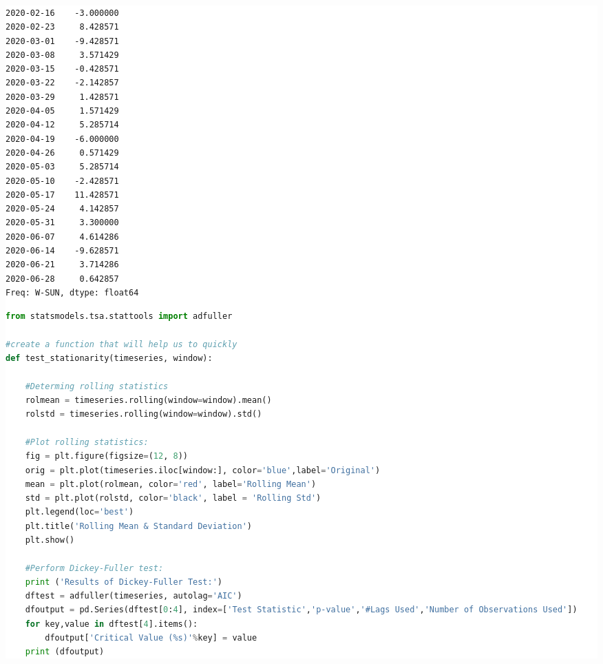     2020-02-16    -3.000000
    2020-02-23     8.428571
    2020-03-01    -9.428571
    2020-03-08     3.571429
    2020-03-15    -0.428571
    2020-03-22    -2.142857
    2020-03-29     1.428571
    2020-04-05     1.571429
    2020-04-12     5.285714
    2020-04-19    -6.000000
    2020-04-26     0.571429
    2020-05-03     5.285714
    2020-05-10    -2.428571
    2020-05-17    11.428571
    2020-05-24     4.142857
    2020-05-31     3.300000
    2020-06-07     4.614286
    2020-06-14    -9.628571
    2020-06-21     3.714286
    2020-06-28     0.642857
    Freq: W-SUN, dtype: float64




```python
from statsmodels.tsa.stattools import adfuller

#create a function that will help us to quickly 
def test_stationarity(timeseries, window):
    
    #Determing rolling statistics
    rolmean = timeseries.rolling(window=window).mean()
    rolstd = timeseries.rolling(window=window).std()

    #Plot rolling statistics:
    fig = plt.figure(figsize=(12, 8))
    orig = plt.plot(timeseries.iloc[window:], color='blue',label='Original')
    mean = plt.plot(rolmean, color='red', label='Rolling Mean')
    std = plt.plot(rolstd, color='black', label = 'Rolling Std')
    plt.legend(loc='best')
    plt.title('Rolling Mean & Standard Deviation')
    plt.show()
    
    #Perform Dickey-Fuller test:
    print ('Results of Dickey-Fuller Test:')
    dftest = adfuller(timeseries, autolag='AIC')
    dfoutput = pd.Series(dftest[0:4], index=['Test Statistic','p-value','#Lags Used','Number of Observations Used'])
    for key,value in dftest[4].items():
        dfoutput['Critical Value (%s)'%key] = value
    print (dfoutput)

```
